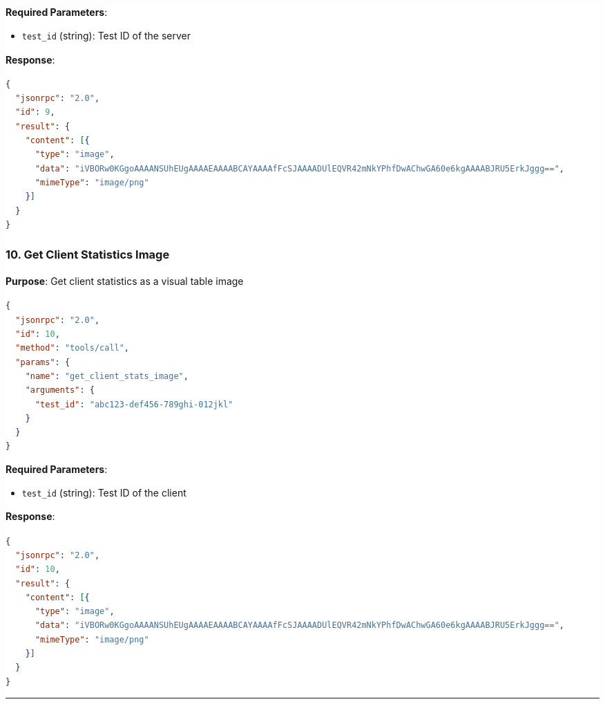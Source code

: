 **Required Parameters**:
- `test_id` (string): Test ID of the server

**Response**:
```json
{
  "jsonrpc": "2.0",
  "id": 9,
  "result": {
    "content": [{
      "type": "image",
      "data": "iVBORw0KGgoAAAANSUhEUgAAAAEAAAABCAYAAAAfFcSJAAAADUlEQVR42mNkYPhfDwAChwGA60e6kgAAAABJRU5ErkJggg==",
      "mimeType": "image/png"
    }]
  }
}
```

### 10. Get Client Statistics Image

**Purpose**: Get client statistics as a visual table image

```json
{
  "jsonrpc": "2.0",
  "id": 10,
  "method": "tools/call",
  "params": {
    "name": "get_client_stats_image",
    "arguments": {
      "test_id": "abc123-def456-789ghi-012jkl"
    }
  }
}
```

**Required Parameters**:
- `test_id` (string): Test ID of the client

**Response**:
```json
{
  "jsonrpc": "2.0",
  "id": 10,
  "result": {
    "content": [{
      "type": "image",
      "data": "iVBORw0KGgoAAAANSUhEUgAAAAEAAAABCAYAAAAfFcSJAAAADUlEQVR42mNkYPhfDwAChwGA60e6kgAAAABJRU5ErkJggg==",
      "mimeType": "image/png"
    }]
  }
}
```

---